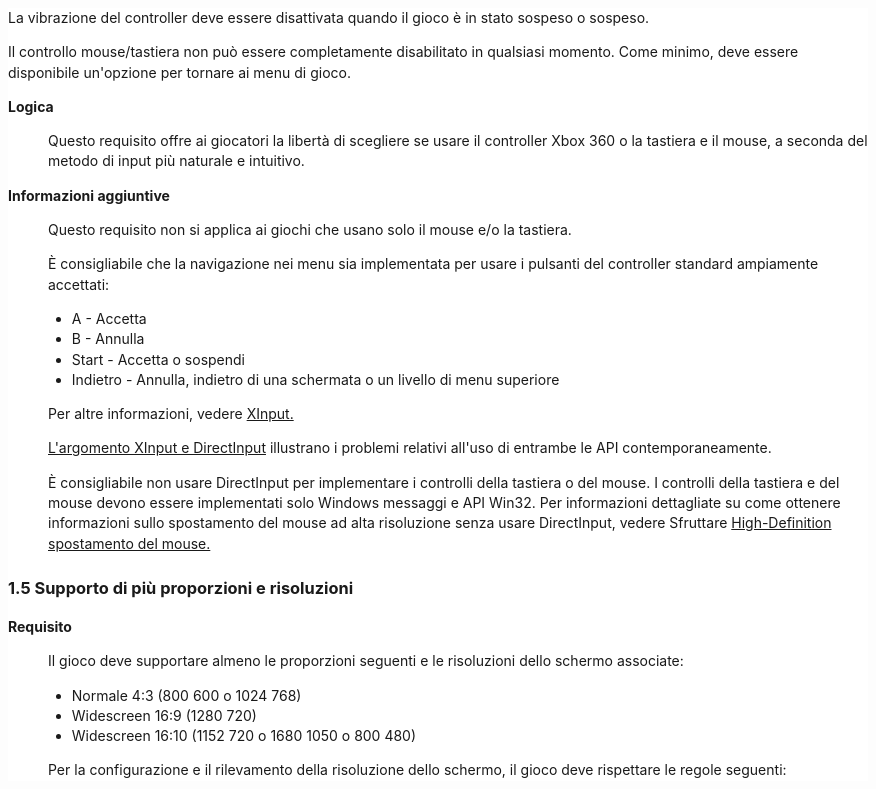 La vibrazione del controller deve essere disattivata quando il gioco è in stato sospeso o sospeso.

Il controllo mouse/tastiera non può essere completamente disabilitato in qualsiasi momento. Come minimo, deve essere disponibile un'opzione per tornare ai menu di gioco.

</dd> <dt>

<span id="Rationale"></span><span id="rationale"></span><span id="RATIONALE"></span>**Logica**
</dt> <dd>

Questo requisito offre ai giocatori la libertà di scegliere se usare il controller Xbox 360 o la tastiera e il mouse, a seconda del metodo di input più naturale e intuitivo.

</dd> <dt>

<span id="Additional_Information"></span><span id="additional_information"></span><span id="ADDITIONAL_INFORMATION"></span>**Informazioni aggiuntive**
</dt> <dd>

Questo requisito non si applica ai giochi che usano solo il mouse e/o la tastiera.

È consigliabile che la navigazione nei menu sia implementata per usare i pulsanti del controller standard ampiamente accettati:

-   A - Accetta
-   B - Annulla
-   Start - Accetta o sospendi
-   Indietro - Annulla, indietro di una schermata o un livello di menu superiore

Per altre informazioni, vedere [XInput.](/windows/desktop/xinput/xinput-game-controller-apis-portal)

[L'argomento XInput e DirectInput](/windows/desktop/xinput/xinput-and-directinput) illustrano i problemi relativi all'uso di entrambe le API contemporaneamente.

È consigliabile non usare DirectInput per implementare i controlli della tastiera o del mouse. I controlli della tastiera e del mouse devono essere implementati solo Windows messaggi e API Win32. Per informazioni dettagliate su come ottenere informazioni sullo spostamento del mouse ad alta risoluzione senza usare DirectInput, vedere Sfruttare [High-Definition spostamento del mouse.](/windows/desktop/DxTechArts/taking-advantage-of-high-dpi-mouse-movement)

</dd> </dl>

### <a name="15-support-multiple-aspect-ratios-and-resolutions"></a>1.5 Supporto di più proporzioni e risoluzioni

<dl> <dt>

<span id="Requirement"></span><span id="requirement"></span><span id="REQUIREMENT"></span>**Requisito**
</dt> <dd>

Il gioco deve supportare almeno le proporzioni seguenti e le risoluzioni dello schermo associate:

-   Normale 4:3 (800 600 o 1024 768)
-   Widescreen 16:9 (1280 720)
-   Widescreen 16:10 (1152 720 o 1680 1050 o 800 480)

Per la configurazione e il rilevamento della risoluzione dello schermo, il gioco deve rispettare le regole seguenti:
